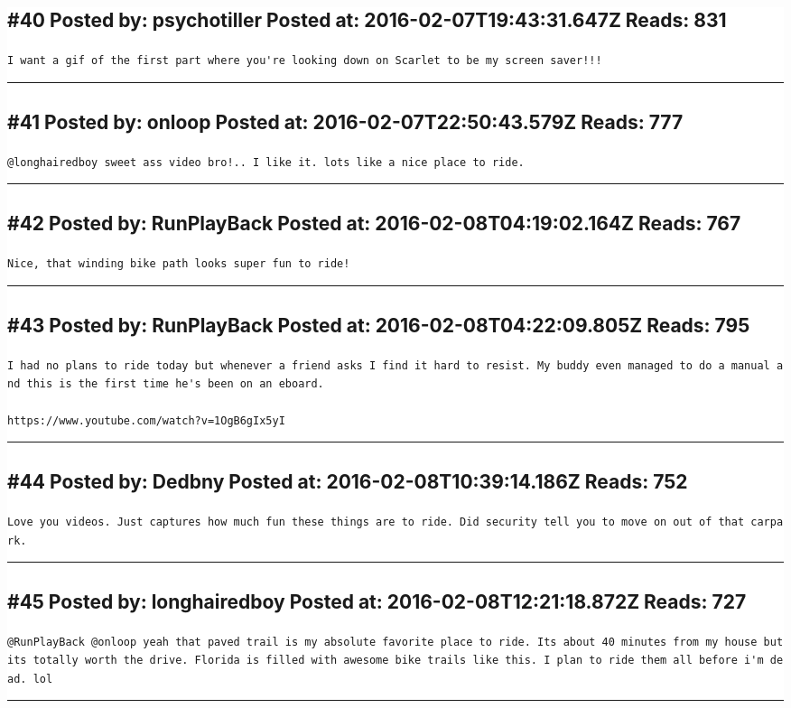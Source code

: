 ## \#40 Posted by: psychotiller Posted at: 2016-02-07T19:43:31.647Z Reads: 831

```
I want a gif of the first part where you're looking down on Scarlet to be my screen saver!!!
```

---
## \#41 Posted by: onloop Posted at: 2016-02-07T22:50:43.579Z Reads: 777

```
@longhairedboy sweet ass video bro!.. I like it. lots like a nice place to ride.
```

---
## \#42 Posted by: RunPlayBack Posted at: 2016-02-08T04:19:02.164Z Reads: 767

```
Nice, that winding bike path looks super fun to ride!
```

---
## \#43 Posted by: RunPlayBack Posted at: 2016-02-08T04:22:09.805Z Reads: 795

```
I had no plans to ride today but whenever a friend asks I find it hard to resist. My buddy even managed to do a manual and this is the first time he's been on an eboard.

https://www.youtube.com/watch?v=1OgB6gIx5yI
```

---
## \#44 Posted by: Dedbny Posted at: 2016-02-08T10:39:14.186Z Reads: 752

```
Love you videos. Just captures how much fun these things are to ride. Did security tell you to move on out of that carpark.
```

---
## \#45 Posted by: longhairedboy Posted at: 2016-02-08T12:21:18.872Z Reads: 727

```
@RunPlayBack @onloop yeah that paved trail is my absolute favorite place to ride. Its about 40 minutes from my house but its totally worth the drive. Florida is filled with awesome bike trails like this. I plan to ride them all before i'm dead. lol
```

---